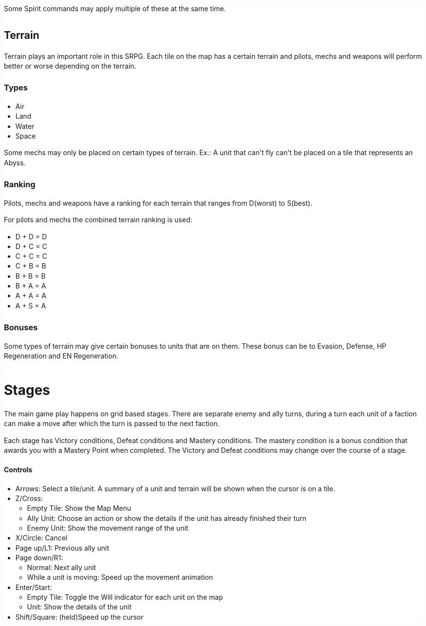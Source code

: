 Some Spirit commands may apply multiple of these at the same time.

## Terrain
Terrain plays an important role in this SRPG. Each tile on the map has a certain terrain and pilots, mechs and weapons will perform better or worse depending on the terrain.

### Types
* Air
* Land
* Water
* Space

Some mechs may only be placed on certain types of terrain. Ex.: A unit that can't fly can't be placed on a tile that represents an Abyss.

### Ranking
Pilots, mechs and weapons have a ranking for each terrain that ranges from D(worst) to S(best). 

For pilots and mechs the combined terrain ranking is used:

* D + D = D
* D + C = C
* C + C = C
* C + B = B
* B + B = B
* B + A = A
* A + A = A
* A + S = A

### Bonuses
Some types of terrain may give certain bonuses to units that are on them. These bonus can be to Evasion, Defense, HP Regeneration and EN Regeneration.

# Stages
The main game play happens on grid based stages. There are separate enemy and ally turns, during a turn each unit of a faction can make a move after which the turn is passed to the next faction. 

Each stage has Victory conditions,  Defeat conditions and Mastery conditions. The mastery condition is a bonus condition that awards you with a Mastery Point when completed. The Victory and Defeat conditions may change over the course of a stage.

#### Controls

* Arrows: Select a tile/unit. A summary of a unit and terrain will be shown when the cursor is on a tile.
* Z/Cross: 
	- Empty Tile: Show the Map Menu
	- Ally Unit: Choose an action or show the details if the unit has already finished their turn
	- Enemy Unit: Show the movement range of the unit
* X/Circle: Cancel
* Page up/L1: Previous ally unit
* Page down/R1: 
	* Normal: Next ally unit
	* While a unit is moving: Speed up the movement animation
* Enter/Start:
	- Empty Tile: Toggle the Will indicator for each unit on the map
	- Unit: Show the details of the unit
* Shift/Square: (held)Speed up the cursor
